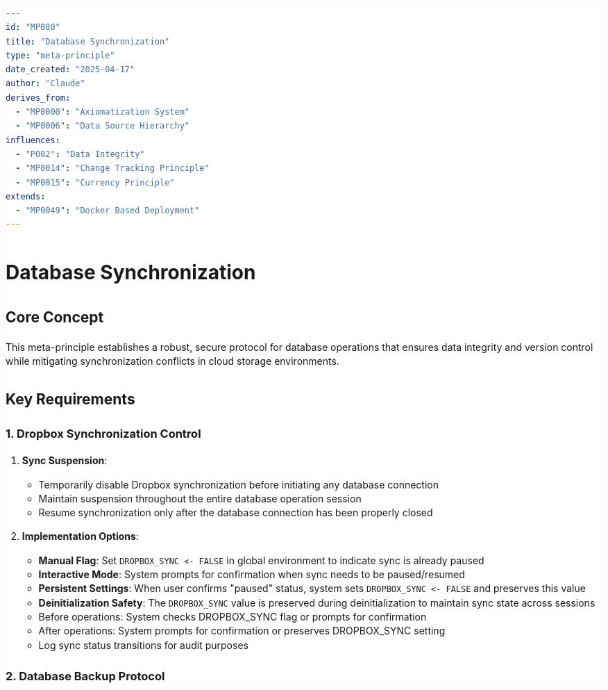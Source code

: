 ```yaml
---
id: "MP080"
title: "Database Synchronization"
type: "meta-principle"
date_created: "2025-04-17"
author: "Claude"
derives_from:
  - "MP0000": "Axiomatization System"
  - "MP0006": "Data Source Hierarchy"
influences:
  - "P002": "Data Integrity"
  - "MP0014": "Change Tracking Principle"
  - "MP0015": "Currency Principle"
extends:
  - "MP0049": "Docker Based Deployment"
---
```


# Database Synchronization

## Core Concept

This meta-principle establishes a robust, secure protocol for database operations that ensures data integrity and version control while mitigating synchronization conflicts in cloud storage environments.

## Key Requirements

### 1. Dropbox Synchronization Control

1. **Sync Suspension**:
   - Temporarily disable Dropbox synchronization before initiating any database connection
   - Maintain suspension throughout the entire database operation session
   - Resume synchronization only after the database connection has been properly closed

2. **Implementation Options**:
   - **Manual Flag**: Set `DROPBOX_SYNC <- FALSE` in global environment to indicate sync is already paused
   - **Interactive Mode**: System prompts for confirmation when sync needs to be paused/resumed
   - **Persistent Settings**: When user confirms "paused" status, system sets `DROPBOX_SYNC <- FALSE` and preserves this value
   - **Deinitialization Safety**: The `DROPBOX_SYNC` value is preserved during deinitialization to maintain sync state across sessions
   - Before operations: System checks DROPBOX_SYNC flag or prompts for confirmation
   - After operations: System prompts for confirmation or preserves DROPBOX_SYNC setting
   - Log sync status transitions for audit purposes

### 2. Database Backup Protocol
